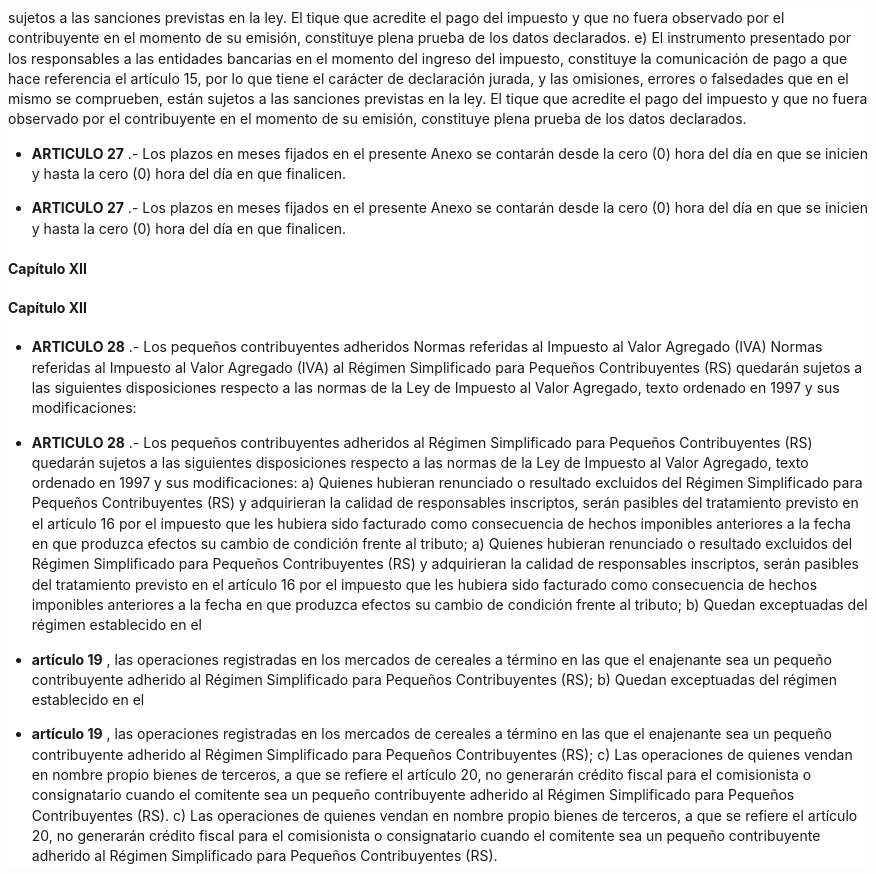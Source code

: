 sujetos a las sanciones previstas en la ley. El tique que acredite el pago del impuesto y que no fuera observado por el contribuyente en el momento de su emisión, constituye plena prueba de los datos declarados. e) El instrumento presentado por los responsables a las entidades bancarias en el momento del ingreso del impuesto, constituye la comunicación de pago a que hace referencia el artículo 15, por lo que tiene el carácter de declaración jurada, y las omisiones, errores o falsedades que en el mismo se comprueben, están sujetos a las sanciones previstas en la ley. El tique que acredite el pago del impuesto y que no fuera observado por el contribuyente en el momento de su emisión, constituye plena prueba de los datos declarados.

- **ARTICULO 27**
  .- Los plazos en meses fijados en el presente Anexo se contarán desde la cero (0) hora del día en que se inicien y hasta la cero (0) hora del día en que finalicen.

- **ARTICULO 27**
  .- Los plazos en meses fijados en el presente Anexo se contarán desde la cero (0) hora del día en que se inicien y hasta la cero (0) hora del día en que finalicen.

#### Capítulo XII

#### Capítulo XII

- **ARTICULO 28**
  .- Los pequeños contribuyentes adheridos Normas referidas al Impuesto al Valor Agregado (IVA) Normas referidas al Impuesto al Valor Agregado (IVA) al Régimen Simplificado para Pequeños Contribuyentes (RS) quedarán sujetos a las siguientes disposiciones respecto a las normas de la Ley de Impuesto al Valor Agregado, texto ordenado en 1997 y sus modificaciones:

- **ARTICULO 28**
  .- Los pequeños contribuyentes adheridos al Régimen Simplificado para Pequeños Contribuyentes (RS) quedarán sujetos a las siguientes disposiciones respecto a las normas de la Ley de Impuesto al Valor Agregado, texto ordenado en 1997 y sus modificaciones: a) Quienes hubieran renunciado o resultado excluidos del Régimen Simplificado para Pequeños Contribuyentes (RS) y adquirieran la calidad de responsables inscriptos, serán pasibles del tratamiento previsto en el artículo 16 por el impuesto que les hubiera sido facturado como consecuencia de hechos imponibles anteriores a la fecha en que produzca efectos su cambio de condición frente al tributo; a) Quienes hubieran renunciado o resultado excluidos del Régimen Simplificado para Pequeños Contribuyentes (RS) y adquirieran la calidad de responsables inscriptos, serán pasibles del tratamiento previsto en el artículo 16 por el impuesto que les hubiera sido facturado como consecuencia de hechos imponibles anteriores a la fecha en que produzca efectos su cambio de condición frente al tributo; b) Quedan exceptuadas del régimen establecido en el

- **artículo 19**
  , las operaciones registradas en los mercados de cereales a término en las que el enajenante sea un pequeño contribuyente adherido al Régimen Simplificado para Pequeños Contribuyentes (RS); b) Quedan exceptuadas del régimen establecido en el

- **artículo 19**
  , las operaciones registradas en los mercados de cereales a término en las que el enajenante sea un pequeño contribuyente adherido al Régimen Simplificado para Pequeños Contribuyentes (RS); c) Las operaciones de quienes vendan en nombre propio bienes de terceros, a que se refiere el artículo 20, no generarán crédito fiscal para el comisionista o consignatario cuando el comitente sea un pequeño contribuyente adherido al Régimen Simplificado para Pequeños Contribuyentes (RS). c) Las operaciones de quienes vendan en nombre propio bienes de terceros, a que se refiere el artículo 20, no generarán crédito fiscal para el comisionista o consignatario cuando el comitente sea un pequeño contribuyente adherido al Régimen Simplificado para Pequeños Contribuyentes (RS).
